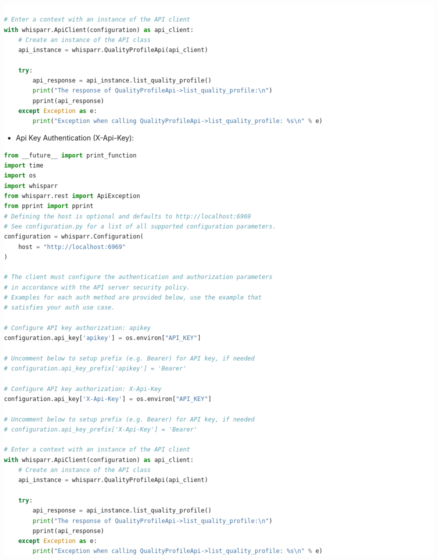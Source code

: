 ```python

# Enter a context with an instance of the API client
with whisparr.ApiClient(configuration) as api_client:
    # Create an instance of the API class
    api_instance = whisparr.QualityProfileApi(api_client)

    try:
        api_response = api_instance.list_quality_profile()
        print("The response of QualityProfileApi->list_quality_profile:\n")
        pprint(api_response)
    except Exception as e:
        print("Exception when calling QualityProfileApi->list_quality_profile: %s\n" % e)
```

* Api Key Authentication (X-Api-Key):
```python
from __future__ import print_function
import time
import os
import whisparr
from whisparr.rest import ApiException
from pprint import pprint
# Defining the host is optional and defaults to http://localhost:6969
# See configuration.py for a list of all supported configuration parameters.
configuration = whisparr.Configuration(
    host = "http://localhost:6969"
)

# The client must configure the authentication and authorization parameters
# in accordance with the API server security policy.
# Examples for each auth method are provided below, use the example that
# satisfies your auth use case.

# Configure API key authorization: apikey
configuration.api_key['apikey'] = os.environ["API_KEY"]

# Uncomment below to setup prefix (e.g. Bearer) for API key, if needed
# configuration.api_key_prefix['apikey'] = 'Bearer'

# Configure API key authorization: X-Api-Key
configuration.api_key['X-Api-Key'] = os.environ["API_KEY"]

# Uncomment below to setup prefix (e.g. Bearer) for API key, if needed
# configuration.api_key_prefix['X-Api-Key'] = 'Bearer'

# Enter a context with an instance of the API client
with whisparr.ApiClient(configuration) as api_client:
    # Create an instance of the API class
    api_instance = whisparr.QualityProfileApi(api_client)

    try:
        api_response = api_instance.list_quality_profile()
        print("The response of QualityProfileApi->list_quality_profile:\n")
        pprint(api_response)
    except Exception as e:
        print("Exception when calling QualityProfileApi->list_quality_profile: %s\n" % e)
```
